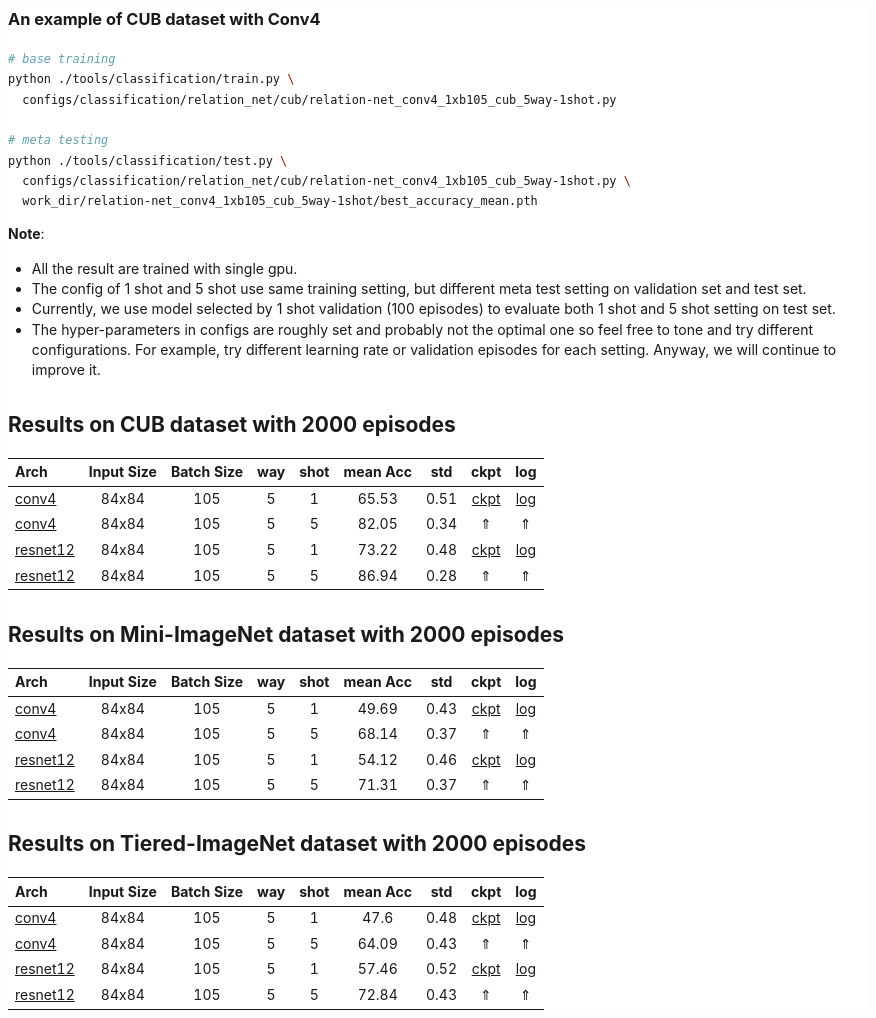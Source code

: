 

### An example of CUB dataset with Conv4
```bash
# base training
python ./tools/classification/train.py \
  configs/classification/relation_net/cub/relation-net_conv4_1xb105_cub_5way-1shot.py

# meta testing
python ./tools/classification/test.py \
  configs/classification/relation_net/cub/relation-net_conv4_1xb105_cub_5way-1shot.py \
  work_dir/relation-net_conv4_1xb105_cub_5way-1shot/best_accuracy_mean.pth
```

**Note**:
- All the result are trained with single gpu.
- The config of 1 shot and 5 shot use same training setting,
  but different meta test setting on validation set and test set.
- Currently, we use model selected by 1 shot validation (100 episodes) to
  evaluate both 1 shot and 5 shot setting on test set.
- The hyper-parameters in configs are roughly set and probably not the optimal one so
  feel free to tone and try different configurations.
  For example, try different learning rate or validation episodes for each setting.
  Anyway, we will continue to improve it.

## Results on CUB dataset with 2000 episodes

| Arch  | Input Size | Batch Size | way | shot | mean Acc | std | ckpt | log |
| :-------------- | :-----------: | :------: | :------: | :------: | :------: | :------: |:------: |:------: |
| [conv4](/configs/classification/relation_net/cub/relation-net_conv4_1xb105_cub_5way-1shot.py) | 84x84 | 105 | 5  | 1 | 65.53 | 0.51 | [ckpt](https://download.openmmlab.com/mmfewshot/classification/relation_net/cub/relation-net_conv4_1xb105_cub_5way-1shot_20211120_101425-63bfa087.pth) | [log](https://download.openmmlab.com/mmfewshot/classification/relation_net/cub/relation-net_conv4_1xb105_cub_5way-1shot.log.json) |
| [conv4](/configs/classification/relation_net/cub/relation-net_conv4_1xb105_cub_5way-5shot.py) | 84x84 | 105 | 5 | 5 | 82.05 | 0.34 | &uArr; | &uArr; |
| [resnet12](/configs/classification/relation_net/cub/relation-net_resnet12_1xb105_cub_5way-1shot.py) | 84x84 | 105 | 5 | 1 | 73.22 | 0.48 | [ckpt](https://download.openmmlab.com/mmfewshot/classification/relation_net/cub/relation-net_resnet12_1xb105_cub_5way-1shot_20211120_101425-d67efa62.pth) | [log](https://download.openmmlab.com/mmfewshot/classification/relation_net/cub/relation-net_resnet12_1xb105_cub_5way-1shot.log.json) |
| [resnet12](/configs/classification/relation_net/cub/relation-net_resnet12_1xb105_cub_5way-5shot.py) | 84x84 | 105 | 5 | 5 | 86.94 | 0.28 | &uArr; | &uArr; |

## Results on Mini-ImageNet dataset with 2000 episodes

| Arch  | Input Size | Batch Size | way | shot | mean Acc | std | ckpt | log |
| :-------------- | :-----------: | :------: | :------: | :------: | :------: | :------: |:------: |:------: |
| [conv4](/configs/classification/relation_net/mini_imagenet/relation-net_conv4_1xb105_mini-imagenet_5way-1shot.py) | 84x84 | 105 | 5  | 1 | 49.69 | 0.43 | [ckpt](https://download.openmmlab.com/mmfewshot/classification/relation_net/mini_imagenet/relation-net_conv4_1xb105_mini-imagenet_5way-1shot_20211120_105359-c4256d35.pth) | [log](https://download.openmmlab.com/mmfewshot/classification/relation_net/mini_imagenet/relation-net_conv4_1xb105_mini-imagenet_5way-1shot.log.json) |
| [conv4](/configs/classification/relation_net/mini_imagenet/relation-net_conv4_1xb105_mini-imagenet_5way-5shot.py) | 84x84 | 105 | 5 | 5 | 68.14 | 0.37 | &uArr; | &uArr; |
| [resnet12](/configs/classification/relation_net/mini_imagenet/relation-net_resnet12_1xb105_mini-imagenet_5way-1shot.py) | 84x84 | 105 | 5 | 1 | 54.12 | 0.46 | [ckpt](https://download.openmmlab.com/mmfewshot/classification/relation_net/mini_imagenet/relation-net_resnet12_1xb105_mini-imagenet_5way-1shot_20211120_110716-c73a3f81.pth) | [log](https://download.openmmlab.com/mmfewshot/classification/relation_net/mini_imagenet/relation-net_resnet12_1xb105_mini-imagenet_5way-1shot.log.json) |
| [resnet12](/configs/classification/relation_net/mini_imagenet/relation-net_resnet12_1xb105_mini-imagenet_5way-5shot.py) | 84x84 | 105 | 5 | 5 | 71.31 | 0.37 | &uArr; | &uArr; |

## Results on Tiered-ImageNet dataset with 2000 episodes

| Arch  | Input Size | Batch Size | way | shot | mean Acc | std | ckpt | log |
| :-------------- | :-----------: | :------: | :------: | :------: | :------: | :------: |:------: |:------: |
| [conv4](/configs/classification/relation_net/tiered_imagenet/relation-net_conv4_1xb105_tiered-imagenet_5way-1shot.py) | 84x84 | 105 | 5  | 1 | 47.6 | 0.48 | [ckpt](https://download.openmmlab.com/mmfewshot/classification/relation_net/tiered_imagenet/relation-net_conv4_1xb105_tiered-imagenet_5way-1shot_20211120_141404-b41abf4d.pth) | [log](https://download.openmmlab.com/mmfewshot/classification/relation_net/tiered_imagenet/relation-net_conv4_1xb105_tiered-imagenet_5way-1shot.log.json) |
| [conv4](/configs/classification/relation_net/tiered_imagenet/relation-net_conv4_1xb105_tiered-imagenet_5way-5shot.py) | 84x84 | 105 | 5 | 5 | 64.09 | 0.43 | &uArr; | &uArr; |
| [resnet12](/configs/classification/relation_net/tiered_imagenet/relation-net_resnet12_1xb105_tiered-imagenet_5way-1shot.py) | 84x84 | 105 | 5 | 1 | 57.46 | 0.52 | [ckpt](https://download.openmmlab.com/mmfewshot/classification/relation_net/tiered_imagenet/relation-net_resnet12_1xb105_tiered-imagenet_5way-1shot_20211120_145035-7df8c4d3.pth) | [log](https://download.openmmlab.com/mmfewshot/classification/relation_net/tiered_imagenet/relation-net_resnet12_1xb105_tiered-imagenet_5way-1shot.log.json) |
| [resnet12](/configs/classification/relation_net/tiered_imagenet/relation-net_resnet12_1xb105_tiered-imagenet_5way-5shot.py) | 84x84 | 105 | 5 | 5 | 72.84 | 0.43 | &uArr; | &uArr; |
